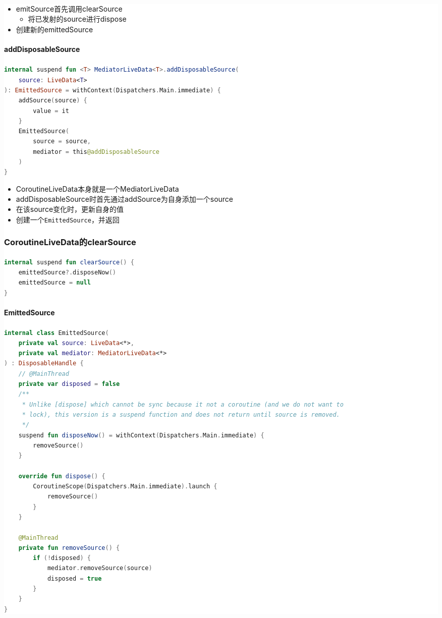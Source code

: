 - emitSource首先调用clearSource
  - 将已发射的source进行dispose
- 创建新的emittedSource

#### addDisposableSource

```kotlin
internal suspend fun <T> MediatorLiveData<T>.addDisposableSource(
    source: LiveData<T>
): EmittedSource = withContext(Dispatchers.Main.immediate) {
    addSource(source) {
        value = it
    }
    EmittedSource(
        source = source,
        mediator = this@addDisposableSource
    )
}
```

- CoroutineLiveData本身就是一个MediatorLiveData
- addDisposableSource时首先通过addSource为自身添加一个source
- 在该source变化时，更新自身的值
- 创建一个`EmittedSource`，并返回

### CoroutineLiveData的clearSource
```kotlin
internal suspend fun clearSource() {
    emittedSource?.disposeNow()
    emittedSource = null
}
```
#### EmittedSource

```kotlin
internal class EmittedSource(
    private val source: LiveData<*>,
    private val mediator: MediatorLiveData<*>
) : DisposableHandle {
    // @MainThread
    private var disposed = false
    /**
     * Unlike [dispose] which cannot be sync because it not a coroutine (and we do not want to
     * lock), this version is a suspend function and does not return until source is removed.
     */
    suspend fun disposeNow() = withContext(Dispatchers.Main.immediate) {
        removeSource()
    }

    override fun dispose() {
        CoroutineScope(Dispatchers.Main.immediate).launch {
            removeSource()
        }
    }

    @MainThread
    private fun removeSource() {
        if (!disposed) {
            mediator.removeSource(source)
            disposed = true
        }
    }
}
```
